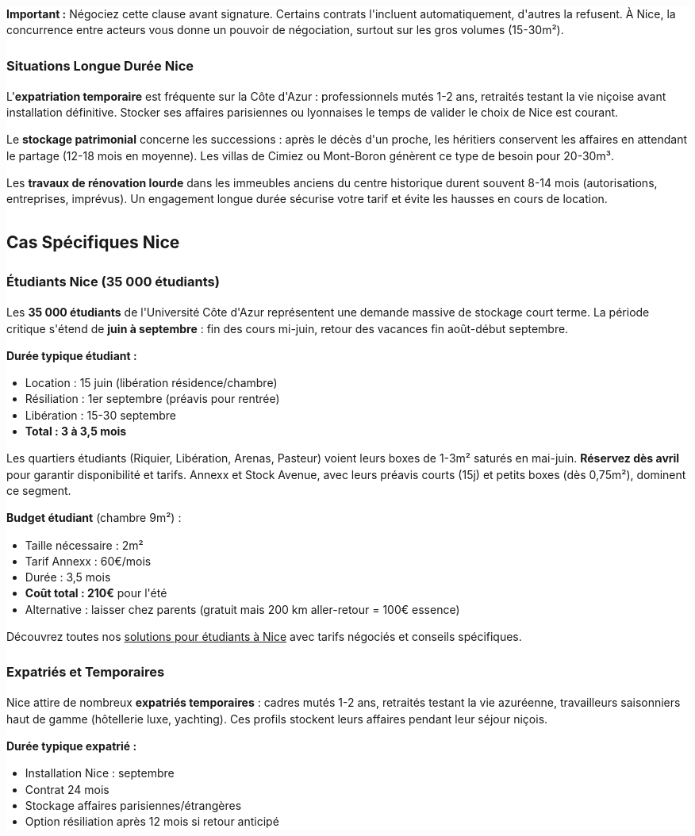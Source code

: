 **Important :** Négociez cette clause avant signature. Certains contrats l'incluent automatiquement, d'autres la refusent. À Nice, la concurrence entre acteurs vous donne un pouvoir de négociation, surtout sur les gros volumes (15-30m²).

### Situations Longue Durée Nice

L'**expatriation temporaire** est fréquente sur la Côte d'Azur : professionnels mutés 1-2 ans, retraités testant la vie niçoise avant installation définitive. Stocker ses affaires parisiennes ou lyonnaises le temps de valider le choix de Nice est courant.

Le **stockage patrimonial** concerne les successions : après le décès d'un proche, les héritiers conservent les affaires en attendant le partage (12-18 mois en moyenne). Les villas de Cimiez ou Mont-Boron génèrent ce type de besoin pour 20-30m³.

Les **travaux de rénovation lourde** dans les immeubles anciens du centre historique durent souvent 8-14 mois (autorisations, entreprises, imprévus). Un engagement longue durée sécurise votre tarif et évite les hausses en cours de location.

## Cas Spécifiques Nice

### Étudiants Nice (35 000 étudiants)

Les **35 000 étudiants** de l'Université Côte d'Azur représentent une demande massive de stockage court terme. La période critique s'étend de **juin à septembre** : fin des cours mi-juin, retour des vacances fin août-début septembre.

**Durée typique étudiant :**
- Location : 15 juin (libération résidence/chambre)
- Résiliation : 1er septembre (préavis pour rentrée)
- Libération : 15-30 septembre
- **Total : 3 à 3,5 mois**

Les quartiers étudiants (Riquier, Libération, Arenas, Pasteur) voient leurs boxes de 1-3m² saturés en mai-juin. **Réservez dès avril** pour garantir disponibilité et tarifs. Annexx et Stock Avenue, avec leurs préavis courts (15j) et petits boxes (dès 0,75m²), dominent ce segment.

**Budget étudiant** (chambre 9m²) :
- Taille nécessaire : 2m²
- Tarif Annexx : 60€/mois
- Durée : 3,5 mois
- **Coût total : 210€** pour l'été
- Alternative : laisser chez parents (gratuit mais 200 km aller-retour = 100€ essence)

Découvrez toutes nos [solutions pour étudiants à Nice](/blog/garde-meuble-nice/garde-meuble-etudiant-nice-pas-cher) avec tarifs négociés et conseils spécifiques.

### Expatriés et Temporaires

Nice attire de nombreux **expatriés temporaires** : cadres mutés 1-2 ans, retraités testant la vie azuréenne, travailleurs saisonniers haut de gamme (hôtellerie luxe, yachting). Ces profils stockent leurs affaires pendant leur séjour niçois.

**Durée typique expatrié :**
- Installation Nice : septembre
- Contrat 24 mois
- Stockage affaires parisiennes/étrangères
- Option résiliation après 12 mois si retour anticipé
